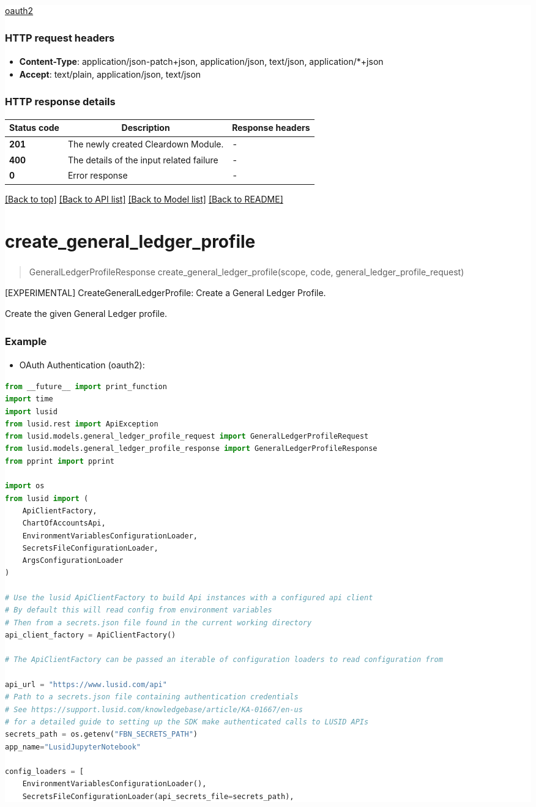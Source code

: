 [oauth2](../README.md#oauth2)

### HTTP request headers

 - **Content-Type**: application/json-patch+json, application/json, text/json, application/*+json
 - **Accept**: text/plain, application/json, text/json

### HTTP response details
| Status code | Description | Response headers |
|-------------|-------------|------------------|
**201** | The newly created Cleardown Module. |  -  |
**400** | The details of the input related failure |  -  |
**0** | Error response |  -  |

[[Back to top]](#) [[Back to API list]](../README.md#documentation-for-api-endpoints) [[Back to Model list]](../README.md#documentation-for-models) [[Back to README]](../README.md)

# **create_general_ledger_profile**
> GeneralLedgerProfileResponse create_general_ledger_profile(scope, code, general_ledger_profile_request)

[EXPERIMENTAL] CreateGeneralLedgerProfile: Create a General Ledger Profile.

Create the given General Ledger profile.

### Example

* OAuth Authentication (oauth2):
```python
from __future__ import print_function
import time
import lusid
from lusid.rest import ApiException
from lusid.models.general_ledger_profile_request import GeneralLedgerProfileRequest
from lusid.models.general_ledger_profile_response import GeneralLedgerProfileResponse
from pprint import pprint

import os
from lusid import (
    ApiClientFactory,
    ChartOfAccountsApi,
    EnvironmentVariablesConfigurationLoader,
    SecretsFileConfigurationLoader,
    ArgsConfigurationLoader
)

# Use the lusid ApiClientFactory to build Api instances with a configured api client
# By default this will read config from environment variables
# Then from a secrets.json file found in the current working directory
api_client_factory = ApiClientFactory()

# The ApiClientFactory can be passed an iterable of configuration loaders to read configuration from

api_url = "https://www.lusid.com/api"
# Path to a secrets.json file containing authentication credentials
# See https://support.lusid.com/knowledgebase/article/KA-01667/en-us
# for a detailed guide to setting up the SDK make authenticated calls to LUSID APIs
secrets_path = os.getenv("FBN_SECRETS_PATH")
app_name="LusidJupyterNotebook"

config_loaders = [
	EnvironmentVariablesConfigurationLoader(),
	SecretsFileConfigurationLoader(api_secrets_file=secrets_path),
```